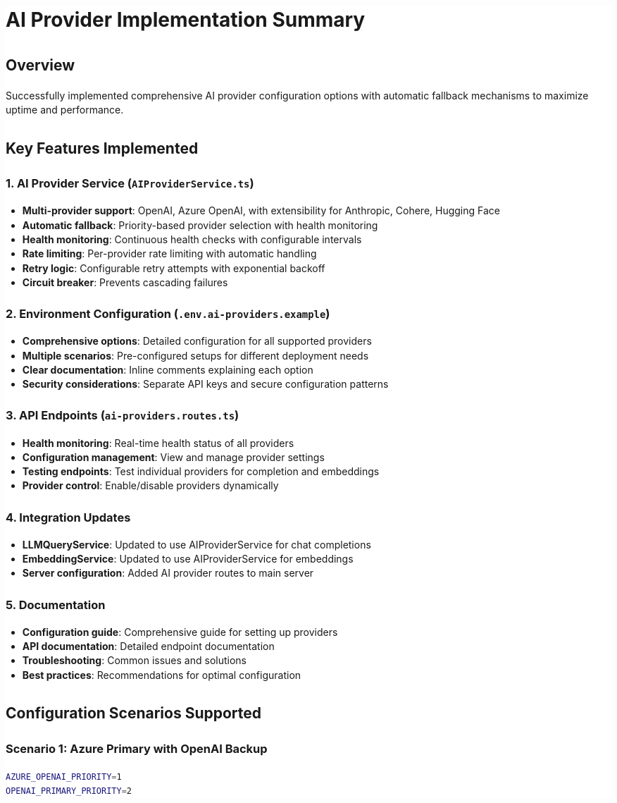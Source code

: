 # AI Provider Implementation Summary

## Overview
Successfully implemented comprehensive AI provider configuration options with automatic fallback mechanisms to maximize uptime and performance.

## Key Features Implemented

### 1. AI Provider Service (`AIProviderService.ts`)
- **Multi-provider support**: OpenAI, Azure OpenAI, with extensibility for Anthropic, Cohere, Hugging Face
- **Automatic fallback**: Priority-based provider selection with health monitoring
- **Health monitoring**: Continuous health checks with configurable intervals
- **Rate limiting**: Per-provider rate limiting with automatic handling
- **Retry logic**: Configurable retry attempts with exponential backoff
- **Circuit breaker**: Prevents cascading failures

### 2. Environment Configuration (`.env.ai-providers.example`)
- **Comprehensive options**: Detailed configuration for all supported providers
- **Multiple scenarios**: Pre-configured setups for different deployment needs
- **Clear documentation**: Inline comments explaining each option
- **Security considerations**: Separate API keys and secure configuration patterns

### 3. API Endpoints (`ai-providers.routes.ts`)
- **Health monitoring**: Real-time health status of all providers
- **Configuration management**: View and manage provider settings
- **Testing endpoints**: Test individual providers for completion and embeddings
- **Provider control**: Enable/disable providers dynamically

### 4. Integration Updates
- **LLMQueryService**: Updated to use AIProviderService for chat completions
- **EmbeddingService**: Updated to use AIProviderService for embeddings
- **Server configuration**: Added AI provider routes to main server

### 5. Documentation
- **Configuration guide**: Comprehensive guide for setting up providers
- **API documentation**: Detailed endpoint documentation
- **Troubleshooting**: Common issues and solutions
- **Best practices**: Recommendations for optimal configuration

## Configuration Scenarios Supported

### Scenario 1: Azure Primary with OpenAI Backup
```bash
AZURE_OPENAI_PRIORITY=1
OPENAI_PRIMARY_PRIORITY=2
```
